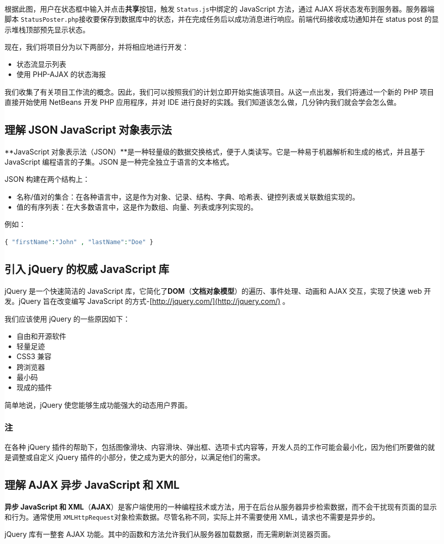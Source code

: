 根据此图，用户在状态框中输入并点击**共享**按钮，触发 `Status.js`中绑定的 JavaScript 方法，通过 AJAX 将状态发布到服务器。服务器端脚本 `StatusPoster.php`接收要保存到数据库中的状态，并在完成任务后以成功消息进行响应。前端代码接收成功通知并在 status post 的显示堆栈顶部预先显示状态。

现在，我们将项目分为以下两部分，并将相应地进行开发：

*   状态流显示列表
*   使用 PHP-AJAX 的状态海报

我们收集了有关项目工作流的概念。因此，我们可以按照我们的计划立即开始实施该项目。从这一点出发，我们将通过一个新的 PHP 项目直接开始使用 NetBeans 开发 PHP 应用程序，并对 IDE 进行良好的实践。我们知道该怎么做，几分钟内我们就会学会怎么做。

## 理解 JSON JavaScript 对象表示法

**JavaScript 对象表示法（JSON）**是一种轻量级的数据交换格式，便于人类读写。它是一种易于机器解析和生成的格式，并且基于 JavaScript 编程语言的子集。JSON 是一种完全独立于语言的文本格式。

JSON 构建在两个结构上：

*   名称/值对的集合：在各种语言中，这是作为对象、记录、结构、字典、哈希表、键控列表或关联数组实现的。
*   值的有序列表：在大多数语言中，这是作为数组、向量、列表或序列实现的。

例如：

```php
{ "firstName":"John" , "lastName":"Doe" }

```

## 引入 jQuery 的权威 JavaScript 库

jQuery 是一个快速简洁的 JavaScript 库，它简化了**DOM**（**文档对象模型**）的遍历、事件处理、动画和 AJAX 交互，实现了快速 web 开发。jQuery 旨在改变编写 JavaScript 的方式-[http://jquery.com/](http://jquery.com/) 。

我们应该使用 jQuery 的一些原因如下：

*   自由和开源软件
*   轻量足迹
*   CSS3 兼容
*   跨浏览器
*   最小码
*   现成的插件

简单地说，jQuery 使您能够生成功能强大的动态用户界面。

### 注

在各种 jQuery 插件的帮助下，包括图像滑块、内容滑块、弹出框、选项卡式内容等，开发人员的工作可能会最小化，因为他们所要做的就是调整或自定义 jQuery 插件的小部分，使之成为更大的部分，以满足他们的需求。

## 理解 AJAX 异步 JavaScript 和 XML

**异步 JavaScript 和 XML**（**AJAX**）是客户端使用的一种编程技术或方法，用于在后台从服务器异步检索数据，而不会干扰现有页面的显示和行为。通常使用 `XMLHttpRequest`对象检索数据。尽管名称不同，实际上并不需要使用 XML，请求也不需要是异步的。

jQuery 库有一整套 AJAX 功能。其中的函数和方法允许我们从服务器加载数据，而无需刷新浏览器页面。
